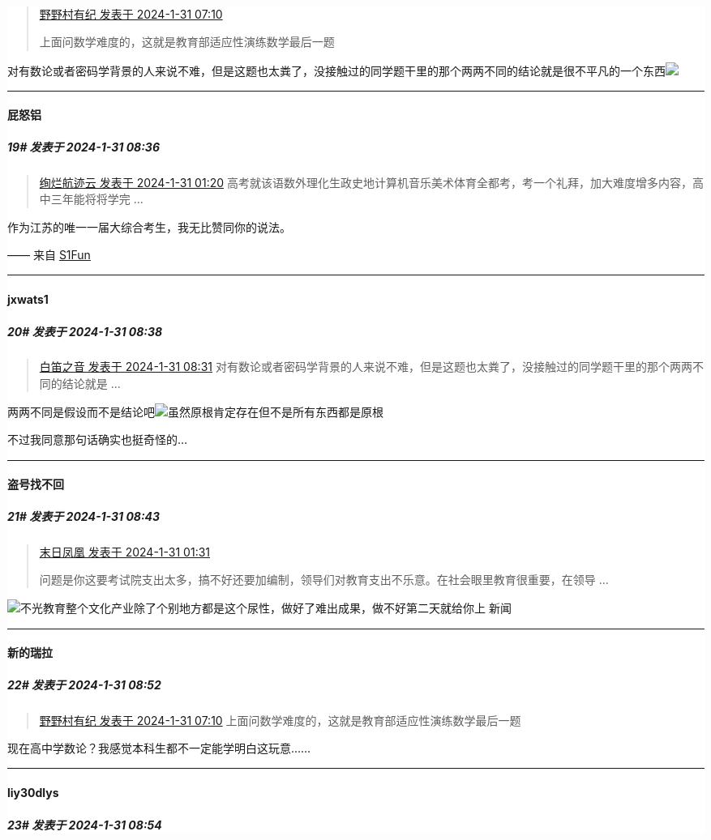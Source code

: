<blockquote><a href="httphttps://bbs.saraba1st.com/2b/forum.php?mod=redirect&amp;goto=findpost&amp;pid=63835355&amp;ptid=2170238" target="_blank">野野村有纪 发表于 2024-1-31 07:10</a>

上面问数学难度的，这就是教育部适应性演练数学最后一题</blockquote>
对有数论或者密码学背景的人来说不难，但是这题也太粪了，没接触过的同学题干里的那个两两不同的结论就是很不平凡的一个东西<img src="https://static.saraba1st.com/image/smiley/face2017/037.png" referrerpolicy="no-referrer">

*****

####  屁怒铝  
##### 19#       发表于 2024-1-31 08:36

<blockquote><a href="httphttps://bbs.saraba1st.com/2b/forum.php?mod=redirect&amp;goto=findpost&amp;pid=63834874&amp;ptid=2170238" target="_blank">绚烂航迹云 发表于 2024-1-31 01:20</a>
高考就该语数外理化生政史地计算机音乐美术体育全都考，考一个礼拜，加大难度增多内容，高中三年能将将学完 ...</blockquote>
作为江苏的唯一一届大综合考生，我无比赞同你的说法。

—— 来自 [S1Fun](https://s1fun.koalcat.com)

*****

####  jxwats1  
##### 20#       发表于 2024-1-31 08:38

<blockquote><a href="httphttps://bbs.saraba1st.com/2b/forum.php?mod=redirect&amp;goto=findpost&amp;pid=63835675&amp;ptid=2170238" target="_blank">白笛之音 发表于 2024-1-31 08:31</a>
对有数论或者密码学背景的人来说不难，但是这题也太粪了，没接触过的同学题干里的那个两两不同的结论就是 ...</blockquote>
两两不同是假设而不是结论吧<img src="https://static.saraba1st.com/image/smiley/face2017/067.png" referrerpolicy="no-referrer">虽然原根肯定存在但不是所有东西都是原根

不过我同意那句话确实也挺奇怪的…

*****

####  盗号找不回  
##### 21#       发表于 2024-1-31 08:43

<blockquote><a href="httphttps://bbs.saraba1st.com/2b/forum.php?mod=redirect&amp;goto=findpost&amp;pid=63834915&amp;ptid=2170238" target="_blank">末日凤凰 发表于 2024-1-31 01:31</a>

问题是你这要考试院支出太多，搞不好还要加编制，领导们对教育支出不乐意。在社会眼里教育很重要，在领导 ...</blockquote>
<img src="https://static.saraba1st.com/image/smiley/face2017/067.png" referrerpolicy="no-referrer">不光教育整个文化产业除了个别地方都是这个尿性，做好了难出成果，做不好第二天就给你上 新闻

*****

####  新的瑞拉  
##### 22#       发表于 2024-1-31 08:52

<blockquote><a href="httphttps://bbs.saraba1st.com/2b/forum.php?mod=redirect&amp;goto=findpost&amp;pid=63835355&amp;ptid=2170238" target="_blank">野野村有纪 发表于 2024-1-31 07:10</a>
上面问数学难度的，这就是教育部适应性演练数学最后一题</blockquote>
现在高中学数论？我感觉本科生都不一定能学明白这玩意……

*****

####  liy30dlys  
##### 23#       发表于 2024-1-31 08:54
